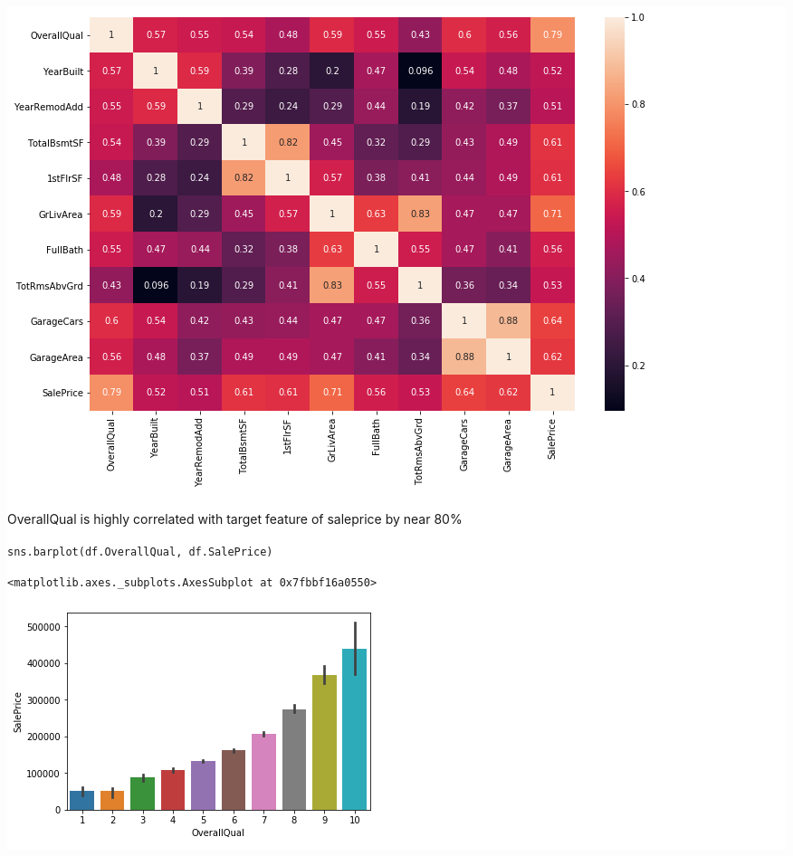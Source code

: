 
![png](/images/2019-07-13-House_prices/output_38_0.png)


OverallQual is highly correlated with target feature of saleprice by near 80%


```python
sns.barplot(df.OverallQual, df.SalePrice)
```




    <matplotlib.axes._subplots.AxesSubplot at 0x7fbbf16a0550>




![png](/images/2019-07-13-House_prices/output_40_1.png)
